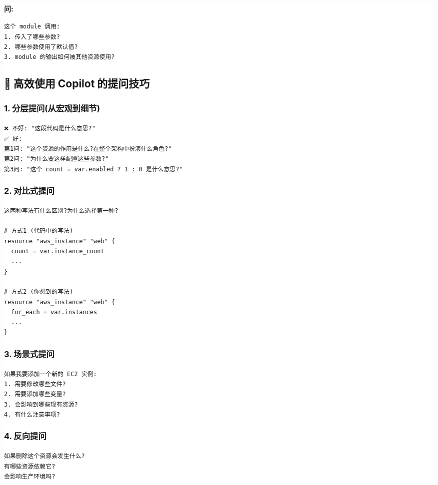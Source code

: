 **问:**
```
这个 module 调用:
1. 传入了哪些参数?
2. 哪些参数使用了默认值?
3. module 的输出如何被其他资源使用?
```

## 🤖 高效使用 Copilot 的提问技巧

### **1. 分层提问(从宏观到细节)**

```
❌ 不好: "这段代码是什么意思?"
✅ 好:
第1问: "这个资源的作用是什么?在整个架构中扮演什么角色?"
第2问: "为什么要这样配置这些参数?"
第3问: "这个 count = var.enabled ? 1 : 0 是什么意思?"
```

### **2. 对比式提问**

```
这两种写法有什么区别?为什么选择第一种?

# 方式1 (代码中的写法)
resource "aws_instance" "web" {
  count = var.instance_count
  ...
}

# 方式2 (你想到的写法)
resource "aws_instance" "web" {
  for_each = var.instances
  ...
}
```

### **3. 场景式提问**

```
如果我要添加一个新的 EC2 实例:
1. 需要修改哪些文件?
2. 需要添加哪些变量?
3. 会影响到哪些现有资源?
4. 有什么注意事项?
```

### **4. 反向提问**

```
如果删除这个资源会发生什么?
有哪些资源依赖它?
会影响生产环境吗?
```
